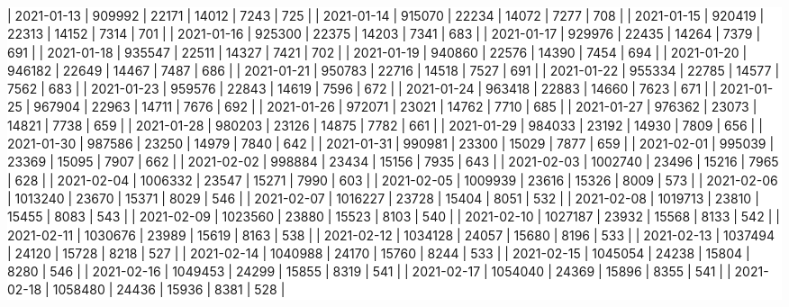 | 2021-01-13 | 909992 | 22171 | 14012 | 7243 | 725 |
| 2021-01-14 | 915070 | 22234 | 14072 | 7277 | 708 |
| 2021-01-15 | 920419 | 22313 | 14152 | 7314 | 701 |
| 2021-01-16 | 925300 | 22375 | 14203 | 7341 | 683 |
| 2021-01-17 | 929976 | 22435 | 14264 | 7379 | 691 |
| 2021-01-18 | 935547 | 22511 | 14327 | 7421 | 702 |
| 2021-01-19 | 940860 | 22576 | 14390 | 7454 | 694 |
| 2021-01-20 | 946182 | 22649 | 14467 | 7487 | 686 |
| 2021-01-21 | 950783 | 22716 | 14518 | 7527 | 691 |
| 2021-01-22 | 955334 | 22785 | 14577 | 7562 | 683 |
| 2021-01-23 | 959576 | 22843 | 14619 | 7596 | 672 |
| 2021-01-24 | 963418 | 22883 | 14660 | 7623 | 671 |
| 2021-01-25 | 967904 | 22963 | 14711 | 7676 | 692 |
| 2021-01-26 | 972071 | 23021 | 14762 | 7710 | 685 |
| 2021-01-27 | 976362 | 23073 | 14821 | 7738 | 659 |
| 2021-01-28 | 980203 | 23126 | 14875 | 7782 | 661 |
| 2021-01-29 | 984033 | 23192 | 14930 | 7809 | 656 |
| 2021-01-30 | 987586 | 23250 | 14979 | 7840 | 642 |
| 2021-01-31 | 990981 | 23300 | 15029 | 7877 | 659 |
| 2021-02-01 | 995039 | 23369 | 15095 | 7907 | 662 |
| 2021-02-02 | 998884 | 23434 | 15156 | 7935 | 643 |
| 2021-02-03 | 1002740 | 23496 | 15216 | 7965 | 628 |
| 2021-02-04 | 1006332 | 23547 | 15271 | 7990 | 603 |
| 2021-02-05 | 1009939 | 23616 | 15326 | 8009 | 573 |
| 2021-02-06 | 1013240 | 23670 | 15371 | 8029 | 546 |
| 2021-02-07 | 1016227 | 23728 | 15404 | 8051 | 532 |
| 2021-02-08 | 1019713 | 23810 | 15455 | 8083 | 543 |
| 2021-02-09 | 1023560 | 23880 | 15523 | 8103 | 540 |
| 2021-02-10 | 1027187 | 23932 | 15568 | 8133 | 542 |
| 2021-02-11 | 1030676 | 23989 | 15619 | 8163 | 538 |
| 2021-02-12 | 1034128 | 24057 | 15680 | 8196 | 533 |
| 2021-02-13 | 1037494 | 24120 | 15728 | 8218 | 527 |
| 2021-02-14 | 1040988 | 24170 | 15760 | 8244 | 533 |
| 2021-02-15 | 1045054 | 24238 | 15804 | 8280 | 546 |
| 2021-02-16 | 1049453 | 24299 | 15855 | 8319 | 541 |
| 2021-02-17 | 1054040 | 24369 | 15896 | 8355 | 541 |
| 2021-02-18 | 1058480 | 24436 | 15936 | 8381 | 528 |